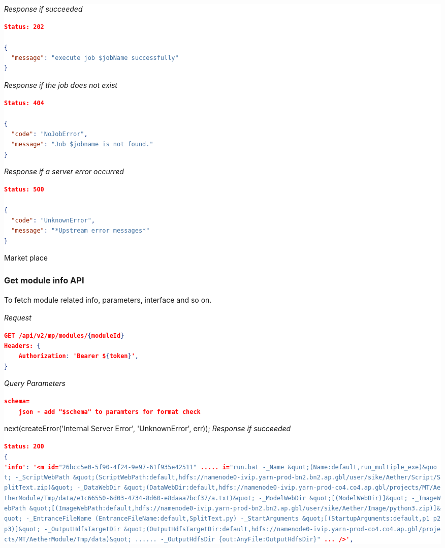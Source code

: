 *Response if succeeded*

```json
Status: 202

{
  "message": "execute job $jobName successfully"
}
```

*Response if the job does not exist*

```json
Status: 404

{
  "code": "NoJobError",
  "message": "Job $jobname is not found."
}
```

*Response if a server error occurred*

```json
Status: 500

{
  "code": "UnknownError",
  "message": "*Upstream error messages*"
}
```

Market place


### Get module info API
To fetch module related info, parameters, interface and so on.

*Request*

```json
GET /api/v2/mp/modules/{moduleId}
Headers: {
    Authorization: 'Bearer ${token}',
}
```

*Query Parameters*
```json
schema=
    json - add "$schema" to paramters for format check
```

next(createError('Internal Server Error', 'UnknownError', err));
*Response if succeeded*
```json
Status: 200
{
'info': '<m id="26bcc5e0-5f90-4f24-9e97-61f935e42511" ..... i="run.bat -_Name &quot;(Name:default,run_multiple_exe)&quot; -_ScriptWebPath &quot;(ScriptWebPath:default,hdfs://namenode0-ivip.yarn-prod-bn2.bn2.ap.gbl/user/sike/Aether/Script/SplitText.zip)&quot; -_DataWebDir &quot;(DataWebDir:default,hdfs://namenode0-ivip.yarn-prod-co4.co4.ap.gbl/projects/MT/AetherModule/Tmp/data/e1c66550-6d03-4734-8d60-e8daaa7bcf37/a.txt)&quot; -_ModelWebDir &quot;[(ModelWebDir)]&quot; -_ImageWebPath &quot;[(ImageWebPath:default,hdfs://namenode0-ivip.yarn-prod-bn2.bn2.ap.gbl/user/sike/Aether/Image/python3.zip)]&quot; -_EntranceFileName (EntranceFileName:default,SplitText.py) -_StartArguments &quot;[(StartupArguments:default,p1 p2 p3)]&quot; -_OutputHdfsTargetDir &quot;(OutputHdfsTargetDir:default,hdfs://namenode0-ivip.yarn-prod-co4.co4.ap.gbl/projects/MT/AetherModule/Tmp/data)&quot; ...... -_OutputHdfsDir {out:AnyFile:OutputHdfsDir}" ... />',
```